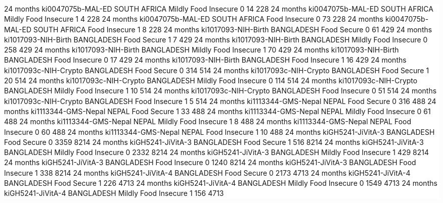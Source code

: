 24 months   ki0047075b-MAL-ED       SOUTH AFRICA   Mildly Food Insecure           0       14     228
24 months   ki0047075b-MAL-ED       SOUTH AFRICA   Mildly Food Insecure           1        4     228
24 months   ki0047075b-MAL-ED       SOUTH AFRICA   Food Insecure                  0       73     228
24 months   ki0047075b-MAL-ED       SOUTH AFRICA   Food Insecure                  1        8     228
24 months   ki1017093-NIH-Birth     BANGLADESH     Food Secure                    0       61     429
24 months   ki1017093-NIH-Birth     BANGLADESH     Food Secure                    1        7     429
24 months   ki1017093-NIH-Birth     BANGLADESH     Mildly Food Insecure           0      258     429
24 months   ki1017093-NIH-Birth     BANGLADESH     Mildly Food Insecure           1       70     429
24 months   ki1017093-NIH-Birth     BANGLADESH     Food Insecure                  0       17     429
24 months   ki1017093-NIH-Birth     BANGLADESH     Food Insecure                  1       16     429
24 months   ki1017093c-NIH-Crypto   BANGLADESH     Food Secure                    0      314     514
24 months   ki1017093c-NIH-Crypto   BANGLADESH     Food Secure                    1       20     514
24 months   ki1017093c-NIH-Crypto   BANGLADESH     Mildly Food Insecure           0      114     514
24 months   ki1017093c-NIH-Crypto   BANGLADESH     Mildly Food Insecure           1       10     514
24 months   ki1017093c-NIH-Crypto   BANGLADESH     Food Insecure                  0       51     514
24 months   ki1017093c-NIH-Crypto   BANGLADESH     Food Insecure                  1        5     514
24 months   ki1113344-GMS-Nepal     NEPAL          Food Secure                    0      316     488
24 months   ki1113344-GMS-Nepal     NEPAL          Food Secure                    1       33     488
24 months   ki1113344-GMS-Nepal     NEPAL          Mildly Food Insecure           0       61     488
24 months   ki1113344-GMS-Nepal     NEPAL          Mildly Food Insecure           1        8     488
24 months   ki1113344-GMS-Nepal     NEPAL          Food Insecure                  0       60     488
24 months   ki1113344-GMS-Nepal     NEPAL          Food Insecure                  1       10     488
24 months   kiGH5241-JiVitA-3       BANGLADESH     Food Secure                    0     3359    8214
24 months   kiGH5241-JiVitA-3       BANGLADESH     Food Secure                    1      516    8214
24 months   kiGH5241-JiVitA-3       BANGLADESH     Mildly Food Insecure           0     2332    8214
24 months   kiGH5241-JiVitA-3       BANGLADESH     Mildly Food Insecure           1      429    8214
24 months   kiGH5241-JiVitA-3       BANGLADESH     Food Insecure                  0     1240    8214
24 months   kiGH5241-JiVitA-3       BANGLADESH     Food Insecure                  1      338    8214
24 months   kiGH5241-JiVitA-4       BANGLADESH     Food Secure                    0     2173    4713
24 months   kiGH5241-JiVitA-4       BANGLADESH     Food Secure                    1      226    4713
24 months   kiGH5241-JiVitA-4       BANGLADESH     Mildly Food Insecure           0     1549    4713
24 months   kiGH5241-JiVitA-4       BANGLADESH     Mildly Food Insecure           1      156    4713